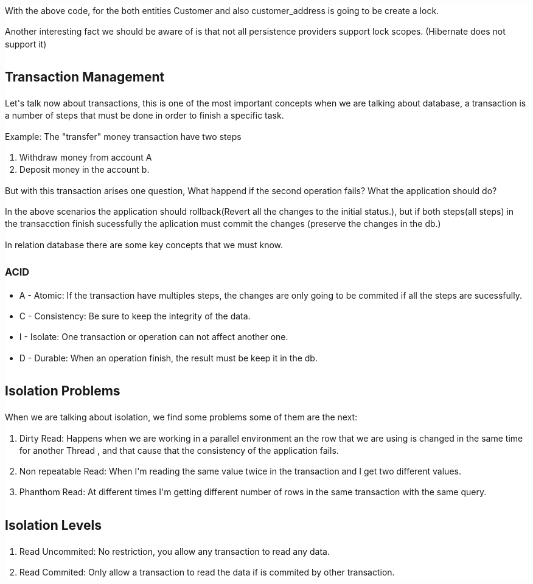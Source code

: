 With the above code, for the both entities Customer and also customer_address is going to be create a lock.

Another interesting fact we should be aware of is that not all persistence providers support lock scopes. (Hibernate does not support it)

## Transaction Management

Let's talk now about transactions, this is one of the most important concepts when we are talking about database, a transaction is
a number of steps that must be done in order to finish a specific task.
 
Example: The "transfer" money transaction have two steps

1. Withdraw money from account A 
2. Deposit money in the account b. 

But with this transaction arises one question, What happend if the second operation fails? What the application should do?

In the above scenarios the application should rollback(Revert all the changes to the initial status.), but if both steps(all steps)
in the transacction finish sucessfully the aplication must commit the changes (preserve the changes in the db.)

In relation database there are some key concepts that we must know.

### ACID

* A - Atomic: If the transaction have multiples steps, the changes are only going to be commited if all the steps are sucessfully.

* C - Consistency: Be sure to keep the integrity of the data.
  
* I - Isolate: One transaction or operation can not affect another one.

* D - Durable: When an operation finish, the result must be keep it in the db.

## Isolation Problems

When we are talking about isolation, we find some problems some of them are the next:

1. Dirty Read: Happens when we are working in a parallel environment an the row that we are using is changed in the same time
for another Thread , and that cause that the consistency of the application fails.

2. Non repeatable Read:  When I'm reading the same value twice in the transaction and I get two different values.

3. Phanthom Read: At different times I'm getting different number of rows in the same transaction with the same query.

## Isolation Levels 

1. Read Uncommited: No restriction, you allow any transaction to read any data.

2. Read Commited: Only allow a transaction to read the data if is commited by other transaction.
